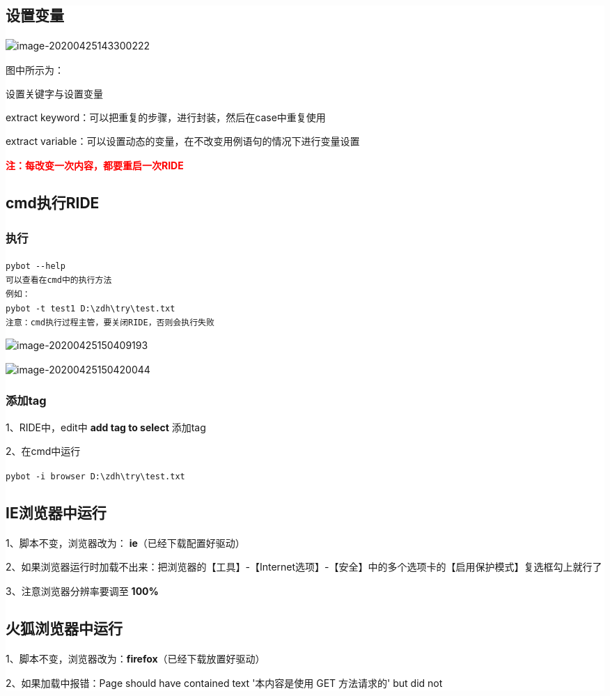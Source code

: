 ## 设置变量

![image-20200425143300222](/blog.github.io/images/image-20200425143300222.png)

图中所示为：

设置关键字与设置变量

extract keyword：可以把重复的步骤，进行封装，然后在case中重复使用

extract variable：可以设置动态的变量，在不改变用例语句的情况下进行变量设置

**<font style="color:red">注：每改变一次内容，都要重启一次RIDE</font>**

## cmd执行RIDE

### 执行

````
pybot --help
可以查看在cmd中的执行方法
例如：
pybot -t test1 D:\zdh\try\test.txt
注意：cmd执行过程主管，要关闭RIDE，否则会执行失败
````

![image-20200425150409193](/blog.github.io/images/image-20200425150409193.png)

![image-20200425150420044](/blog.github.io/images/image-20200425150420044.png)

### 添加tag

1、RIDE中，edit中 **add tag to select** 添加tag

2、在cmd中运行

```
pybot -i browser D:\zdh\try\test.txt
```



## IE浏览器中运行

1、脚本不变，浏览器改为： **ie**（已经下载配置好驱动）

2、如果浏览器运行时加载不出来：把浏览器的【工具】-【Internet选项】-【安全】中的多个选项卡的【启用保护模式】复选框勾上就行了

3、注意浏览器分辨率要调至 **100%**

## 火狐浏览器中运行

1、脚本不变，浏览器改为：**firefox**（已经下载放置好驱动）

2、如果加载中报错：Page should have contained text '本内容是使用 GET 方法请求的' but did not
